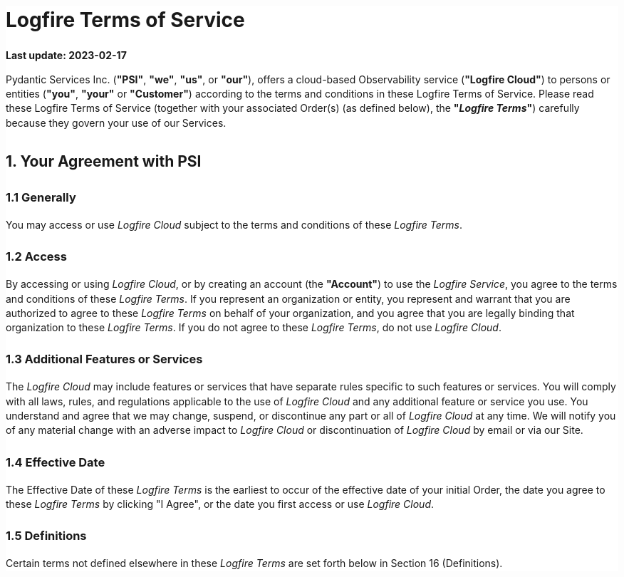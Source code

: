 # Logfire Terms of Service

**Last update: 2023-02-17**

Pydantic Services Inc. (**"PSI"**, **"we"**, **"us"**, or **"our"**), offers a cloud-based Observability service
(**"Logfire Cloud"**) to persons or entities (**"you"**, **"your"** or **"Customer"**) according to the
terms and conditions in these Logfire Terms of Service. Please read these Logfire Terms of Service (together with
your associated Order(s) (as defined below), the **"_Logfire Terms_"**) carefully because they govern your use of our
Services.

## 1. Your Agreement with PSI

### 1.1 Generally

You may access or use _Logfire Cloud_ subject to the terms and conditions of these _Logfire Terms_.

### 1.2 Access

By accessing or using _Logfire Cloud_, or by creating an account (the **"Account"**) to use the
_Logfire Service_, you agree to the terms and conditions of these _Logfire Terms_. If you represent an organization or entity, you
represent and warrant that you are authorized to agree to these _Logfire Terms_ on behalf of your organization, and you
agree that you are legally binding that organization to these _Logfire Terms_. If you do not agree to these _Logfire Terms_, do
not use _Logfire Cloud_.

### 1.3 Additional Features or Services

The _Logfire Cloud_ may include features or services that have separate rules
specific to such features or services. You will comply with all laws, rules, and regulations applicable to the use of
_Logfire Cloud_ and any additional feature or service you use. You understand and agree that we may change, suspend,
or discontinue any part or all of _Logfire Cloud_ at any time. We will notify you of any material change with an
adverse impact to _Logfire Cloud_ or discontinuation of _Logfire Cloud_ by email or via our Site.

### 1.4 Effective Date

The Effective Date of these _Logfire Terms_ is the earliest to occur of the effective date of your
initial Order, the date you agree to these _Logfire Terms_ by clicking "I Agree", or the date you first access or use _Logfire Cloud_.

### 1.5 Definitions

Certain terms not defined elsewhere in these _Logfire Terms_ are set forth below in Section 16 (Definitions).

